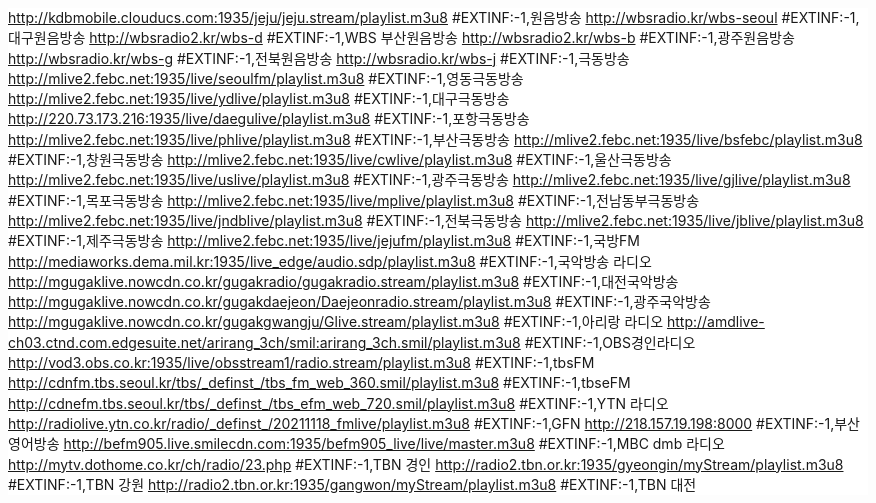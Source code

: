 http://kdbmobile.clouducs.com:1935/jeju/jeju.stream/playlist.m3u8
#EXTINF:-1,원음방송
http://wbsradio.kr/wbs-seoul
#EXTINF:-1,대구원음방송
http://wbsradio2.kr/wbs-d
#EXTINF:-1,WBS 부산원음방송
http://wbsradio2.kr/wbs-b
#EXTINF:-1,광주원음방송
http://wbsradio.kr/wbs-g
#EXTINF:-1,전북원음방송
http://wbsradio.kr/wbs-j
#EXTINF:-1,극동방송
http://mlive2.febc.net:1935/live/seoulfm/playlist.m3u8
#EXTINF:-1,영동극동방송
http://mlive2.febc.net:1935/live/ydlive/playlist.m3u8
#EXTINF:-1,대구극동방송
http://220.73.173.216:1935/live/daegulive/playlist.m3u8
#EXTINF:-1,포항극동방송
http://mlive2.febc.net:1935/live/phlive/playlist.m3u8
#EXTINF:-1,부산극동방송
http://mlive2.febc.net:1935/live/bsfebc/playlist.m3u8
#EXTINF:-1,창원극동방송
http://mlive2.febc.net:1935/live/cwlive/playlist.m3u8
#EXTINF:-1,울산극동방송
http://mlive2.febc.net:1935/live/uslive/playlist.m3u8
#EXTINF:-1,광주극동방송
http://mlive2.febc.net:1935/live/gjlive/playlist.m3u8
#EXTINF:-1,목포극동방송
http://mlive2.febc.net:1935/live/mplive/playlist.m3u8
#EXTINF:-1,전남동부극동방송
http://mlive2.febc.net:1935/live/jndblive/playlist.m3u8
#EXTINF:-1,전북극동방송
http://mlive2.febc.net:1935/live/jblive/playlist.m3u8
#EXTINF:-1,제주극동방송
http://mlive2.febc.net:1935/live/jejufm/playlist.m3u8
#EXTINF:-1,국방FM
http://mediaworks.dema.mil.kr:1935/live_edge/audio.sdp/playlist.m3u8
#EXTINF:-1,국악방송 라디오
http://mgugaklive.nowcdn.co.kr/gugakradio/gugakradio.stream/playlist.m3u8
#EXTINF:-1,대전국악방송
http://mgugaklive.nowcdn.co.kr/gugakdaejeon/Daejeonradio.stream/playlist.m3u8
#EXTINF:-1,광주국악방송
http://mgugaklive.nowcdn.co.kr/gugakgwangju/Glive.stream/playlist.m3u8
#EXTINF:-1,아리랑 라디오
http://amdlive-ch03.ctnd.com.edgesuite.net/arirang_3ch/smil:arirang_3ch.smil/playlist.m3u8
#EXTINF:-1,OBS경인라디오
http://vod3.obs.co.kr:1935/live/obsstream1/radio.stream/playlist.m3u8
#EXTINF:-1,tbsFM
http://cdnfm.tbs.seoul.kr/tbs/_definst_/tbs_fm_web_360.smil/playlist.m3u8
#EXTINF:-1,tbseFM
http://cdnefm.tbs.seoul.kr/tbs/_definst_/tbs_efm_web_720.smil/playlist.m3u8
#EXTINF:-1,YTN 라디오
http://radiolive.ytn.co.kr/radio/_definst_/20211118_fmlive/playlist.m3u8
#EXTINF:-1,GFN
http://218.157.19.198:8000
#EXTINF:-1,부산영어방송
http://befm905.live.smilecdn.com:1935/befm905_live/live/master.m3u8
#EXTINF:-1,MBC dmb 라디오
http://mytv.dothome.co.kr/ch/radio/23.php
#EXTINF:-1,TBN 경인
http://radio2.tbn.or.kr:1935/gyeongin/myStream/playlist.m3u8
#EXTINF:-1,TBN 강원
http://radio2.tbn.or.kr:1935/gangwon/myStream/playlist.m3u8
#EXTINF:-1,TBN 대전